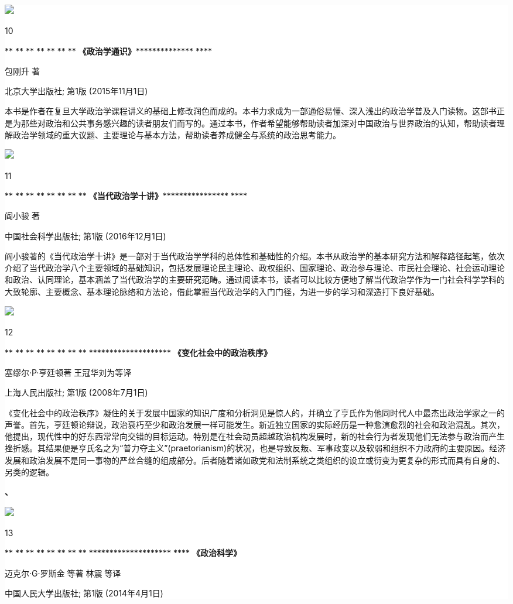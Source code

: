   

![](/images/4063/12.jpeg)  

10

 ** ** ** ** ** ** ** **《政治学通识》**************** ****

  

包刚升 著

北京大学出版社; 第1版 (2015年11月1日)

本书是作者在复旦大学政治学课程讲义的基础上修改润色而成的。本书力求成为一部通俗易懂、深入浅出的政治学普及入门读物。这部书正是为那些对政治和公共事务感兴趣的读者朋友们而写的。通过本书，作者希望能够帮助读者加深对中国政治与世界政治的认知，帮助读者理解政治学领域的重大议题、主要理论与基本方法，帮助读者养成健全与系统的政治思考能力。

![](/images/4063/13.jpeg)

11

 ** ** ** ** ** ** ** ** **《当代政治学十讲》****************** ****

  

阎小骏 著

中国社会科学出版社; 第1版 (2016年12月1日)

阎小骏著的《当代政治学十讲》是一部对于当代政治学学科的总体性和基础性的介绍。本书从政治学的基本研究方法和解释路径起笔，依次介绍了当代政治学八个主要领域的基础知识，包括发展理论民主理论、政权组织、国家理论、政治参与理论、市民社会理论、社会运动理论和政治、认同理论，基本涵盖了当代政治学的主要研究范畴。通过阅读本书，读者可以比较方便地了解当代政治学作为一门社会科学学科的大致轮廓、主要概念、基本理论脉络和方法论，借此掌握当代政治学的入门门径，为进一步的学习和深造打下良好基础。

  

![](/images/4063/14.jpeg)  

12

 ** ** ** ** ** ** ** ** ******************** **《变化社会中的政治秩序》**

塞缪尔·P·亨廷顿著 王冠华刘为等译

上海人民出版社; 第1版 (2008年7月1日)

《变化社会中的政治秩序》凝住的关于发展中国家的知识广度和分析洞见是惊人的，并确立了亨氏作为他同时代人中最杰出政治学家之一的声誉。首先，亨廷顿论辩说，政治衰朽至少和政治发展一样可能发生。新近独立国家的实际经历是一种愈演愈烈的社会和政治混乱。其次，他提出，现代性中的好东西常常向交错的目标运动。特别是在社会动员超越政治机构发展时，新的社会行为者发现他们无法参与政治而产生挫折感。其结果便是亨氏名之为“普力夺主义”(praetorianism)的状况，也是导致反叛、军事政变以及软弱和组织不力政府的主要原因。经济发展和政治发展不是同一事物的严丝合缝的组成部分。后者随着诸如政党和法制系统之类组织的设立或衍变为更复杂的形式而具有自身的、另类的逻辑。

 **、**

![](/images/4063/15.jpeg)

13

 ** ** ** ** ** ** ** ** ******************** **** **《政治科学》**

  

迈克尔·G·罗斯金 等著 林震 等译

中国人民大学出版社; 第1版 (2014年4月1日)
